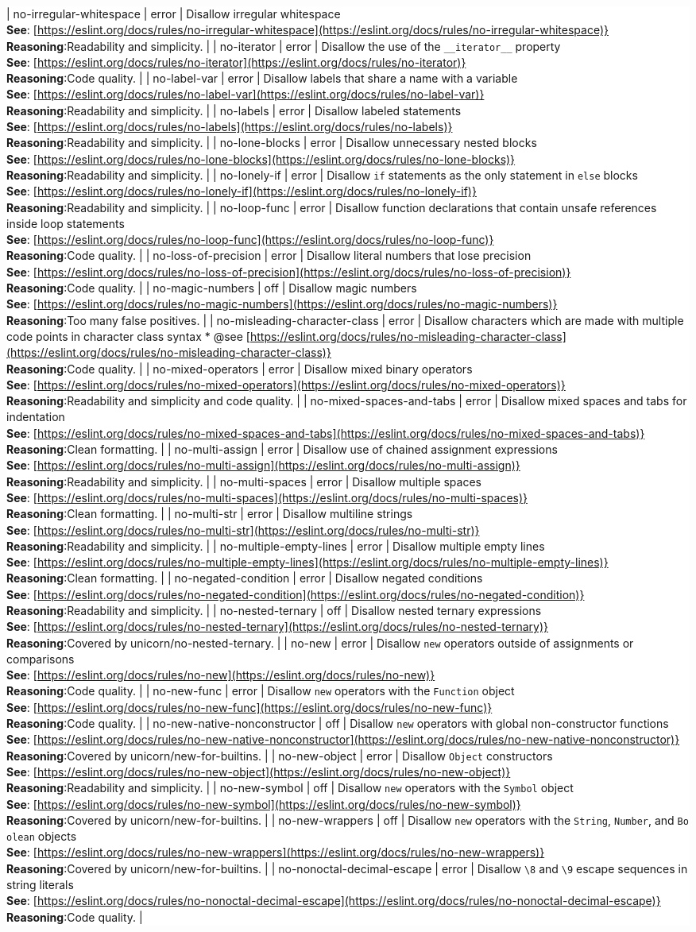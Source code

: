 | no-irregular-whitespace | error | Disallow irregular whitespace <br/> **See**: [https://eslint.org/docs/rules/no-irregular-whitespace](https://eslint.org/docs/rules/no-irregular-whitespace)} <br/> **Reasoning**:Readability and simplicity. |
| no-iterator | error | Disallow the use of the `__iterator__` property <br/> **See**: [https://eslint.org/docs/rules/no-iterator](https://eslint.org/docs/rules/no-iterator)} <br/> **Reasoning**:Code quality. |
| no-label-var | error | Disallow labels that share a name with a variable <br/> **See**: [https://eslint.org/docs/rules/no-label-var](https://eslint.org/docs/rules/no-label-var)} <br/> **Reasoning**:Readability and simplicity. |
| no-labels | error | Disallow labeled statements <br/> **See**: [https://eslint.org/docs/rules/no-labels](https://eslint.org/docs/rules/no-labels)} <br/> **Reasoning**:Readability and simplicity. |
| no-lone-blocks | error | Disallow unnecessary nested blocks <br/> **See**: [https://eslint.org/docs/rules/no-lone-blocks](https://eslint.org/docs/rules/no-lone-blocks)} <br/> **Reasoning**:Readability and simplicity. |
| no-lonely-if | error | Disallow `if` statements as the only statement in `else` blocks <br/> **See**: [https://eslint.org/docs/rules/no-lonely-if](https://eslint.org/docs/rules/no-lonely-if)} <br/> **Reasoning**:Readability and simplicity. |
| no-loop-func | error | Disallow function declarations that contain unsafe references inside loop statements <br/> **See**: [https://eslint.org/docs/rules/no-loop-func](https://eslint.org/docs/rules/no-loop-func)} <br/> **Reasoning**:Code quality. |
| no-loss-of-precision | error | Disallow literal numbers that lose precision <br/> **See**: [https://eslint.org/docs/rules/no-loss-of-precision](https://eslint.org/docs/rules/no-loss-of-precision)} <br/> **Reasoning**:Code quality. |
| no-magic-numbers | off | Disallow magic numbers <br/> **See**: [https://eslint.org/docs/rules/no-magic-numbers](https://eslint.org/docs/rules/no-magic-numbers)} <br/> **Reasoning**:Too many false positives. |
| no-misleading-character-class | error | Disallow characters which are made with multiple code points in character class syntax  * @see [https://eslint.org/docs/rules/no-misleading-character-class](https://eslint.org/docs/rules/no-misleading-character-class)} <br/>  **Reasoning**:Code quality. |
| no-mixed-operators | error | Disallow mixed binary operators <br/> **See**: [https://eslint.org/docs/rules/no-mixed-operators](https://eslint.org/docs/rules/no-mixed-operators)} <br/> **Reasoning**:Readability and simplicity and code quality. |
| no-mixed-spaces-and-tabs | error | Disallow mixed spaces and tabs for indentation <br/> **See**: [https://eslint.org/docs/rules/no-mixed-spaces-and-tabs](https://eslint.org/docs/rules/no-mixed-spaces-and-tabs)} <br/> **Reasoning**:Clean formatting. |
| no-multi-assign | error | Disallow use of chained assignment expressions <br/> **See**: [https://eslint.org/docs/rules/no-multi-assign](https://eslint.org/docs/rules/no-multi-assign)} <br/> **Reasoning**:Readability and simplicity. |
| no-multi-spaces | error | Disallow multiple spaces <br/> **See**: [https://eslint.org/docs/rules/no-multi-spaces](https://eslint.org/docs/rules/no-multi-spaces)} <br/> **Reasoning**:Clean formatting. |
| no-multi-str | error | Disallow multiline strings <br/> **See**: [https://eslint.org/docs/rules/no-multi-str](https://eslint.org/docs/rules/no-multi-str)} <br/> **Reasoning**:Readability and simplicity. |
| no-multiple-empty-lines | error | Disallow multiple empty lines <br/> **See**: [https://eslint.org/docs/rules/no-multiple-empty-lines](https://eslint.org/docs/rules/no-multiple-empty-lines)} <br/> **Reasoning**:Clean formatting. |
| no-negated-condition | error | Disallow negated conditions <br/> **See**: [https://eslint.org/docs/rules/no-negated-condition](https://eslint.org/docs/rules/no-negated-condition)} <br/> **Reasoning**:Readability and simplicity. |
| no-nested-ternary | off | Disallow nested ternary expressions <br/> **See**: [https://eslint.org/docs/rules/no-nested-ternary](https://eslint.org/docs/rules/no-nested-ternary)} <br/> **Reasoning**:Covered by unicorn/no-nested-ternary. |
| no-new | error | Disallow `new` operators outside of assignments or comparisons <br/> **See**: [https://eslint.org/docs/rules/no-new](https://eslint.org/docs/rules/no-new)} <br/> **Reasoning**:Code quality. |
| no-new-func | error | Disallow `new` operators with the `Function` object <br/> **See**: [https://eslint.org/docs/rules/no-new-func](https://eslint.org/docs/rules/no-new-func)} <br/> **Reasoning**:Code quality. |
| no-new-native-nonconstructor | off | Disallow `new` operators with global non-constructor functions <br/> **See**: [https://eslint.org/docs/rules/no-new-native-nonconstructor](https://eslint.org/docs/rules/no-new-native-nonconstructor)} <br/> **Reasoning**:Covered by unicorn/new-for-builtins. |
| no-new-object | error | Disallow `Object` constructors <br/> **See**: [https://eslint.org/docs/rules/no-new-object](https://eslint.org/docs/rules/no-new-object)} <br/> **Reasoning**:Readability and simplicity. |
| no-new-symbol | off | Disallow `new` operators with the `Symbol` object <br/> **See**: [https://eslint.org/docs/rules/no-new-symbol](https://eslint.org/docs/rules/no-new-symbol)} <br/> **Reasoning**:Covered by unicorn/new-for-builtins. |
| no-new-wrappers | off | Disallow `new` operators with the `String`, `Number`, and `Boolean` objects <br/> **See**: [https://eslint.org/docs/rules/no-new-wrappers](https://eslint.org/docs/rules/no-new-wrappers)} <br/> **Reasoning**:Covered by unicorn/new-for-builtins. |
| no-nonoctal-decimal-escape | error | Disallow `\8` and `\9` escape sequences in string literals <br/> **See**: [https://eslint.org/docs/rules/no-nonoctal-decimal-escape](https://eslint.org/docs/rules/no-nonoctal-decimal-escape)} <br/> **Reasoning**:Code quality. |